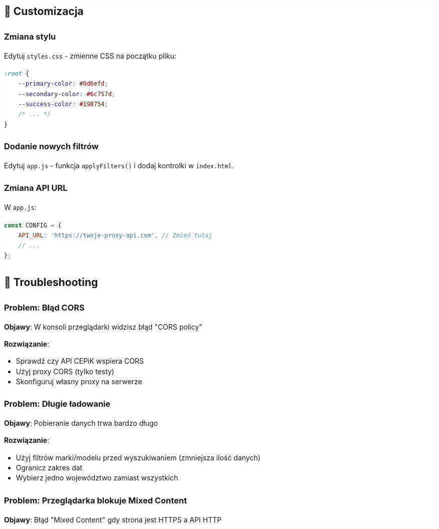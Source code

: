 ## 📝 Customizacja

### Zmiana stylu

Edytuj `styles.css` - zmienne CSS na początku pliku:

```css
:root {
    --primary-color: #0d6efd;
    --secondary-color: #6c757d;
    --success-color: #198754;
    /* ... */
}
```

### Dodanie nowych filtrów

Edytuj `app.js` - funkcja `applyFilters()` i dodaj kontrolki w `index.html`.

### Zmiana API URL

W `app.js`:

```javascript
const CONFIG = {
    API_URL: 'https://twoje-proxy-api.com', // Zmień tutaj
    // ...
};
```

## 🐛 Troubleshooting

### Problem: Błąd CORS

**Objawy**: W konsoli przeglądarki widzisz błąd "CORS policy"

**Rozwiązanie**:
- Sprawdź czy API CEPiK wspiera CORS
- Użyj proxy CORS (tylko testy)
- Skonfiguruj własny proxy na serwerze

### Problem: Długie ładowanie

**Objawy**: Pobieranie danych trwa bardzo długo

**Rozwiązanie**:
- Użyj filtrów marki/modelu przed wyszukiwaniem (zmniejsza ilość danych)
- Ogranicz zakres dat
- Wybierz jedno województwo zamiast wszystkich

### Problem: Przeglądarka blokuje Mixed Content

**Objawy**: Błąd "Mixed Content" gdy strona jest HTTPS a API HTTP
